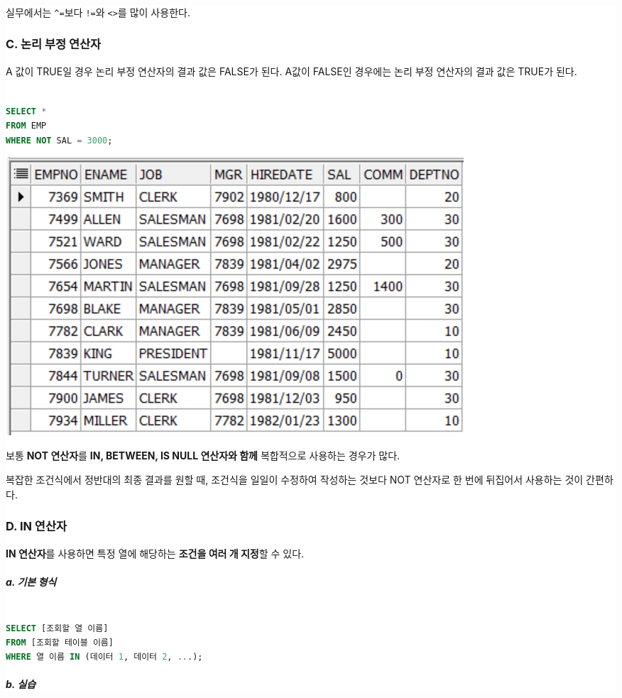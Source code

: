 실무에서는 `^=`보다 `!=`와 `<>`를 많이 사용한다.

### C. 논리 부정 연산자

A 값이 TRUE일 경우 논리 부정 연산자의 결과 값은 FALSE가 된다. A값이 FALSE인 경우에는 논리 부정 연산자의 결과 값은 TRUE가 된다.

```SQL

SELECT *
FROM EMP
WHERE NOT SAL = 3000;

```

![](/Study/image/doit_오라클_5_9.png)

보통 **NOT 연산자**를 **IN, BETWEEN, IS NULL 연산자와 함께** 복합적으로 사용하는 경우가 많다.

복잡한 조건식에서 정반대의 최종 결과를 원할 때, 조건식을 일일이 수정하여 작성하는 것보다 NOT 연산자로 한 번에 뒤집어서 사용하는 것이 간편하다.

### D. IN 연산자

**IN 연산자**를 사용하면 특정 열에 해당하는 **조건을 여러 개 지정**할 수 있다.

##### a. 기본 형식

```SQL

SELECT [조회할 열 이름]
FROM [조회할 테이블 이름]
WHERE 열 이름 IN (데이터 1, 데이터 2, ...);

```

##### b. 실습
